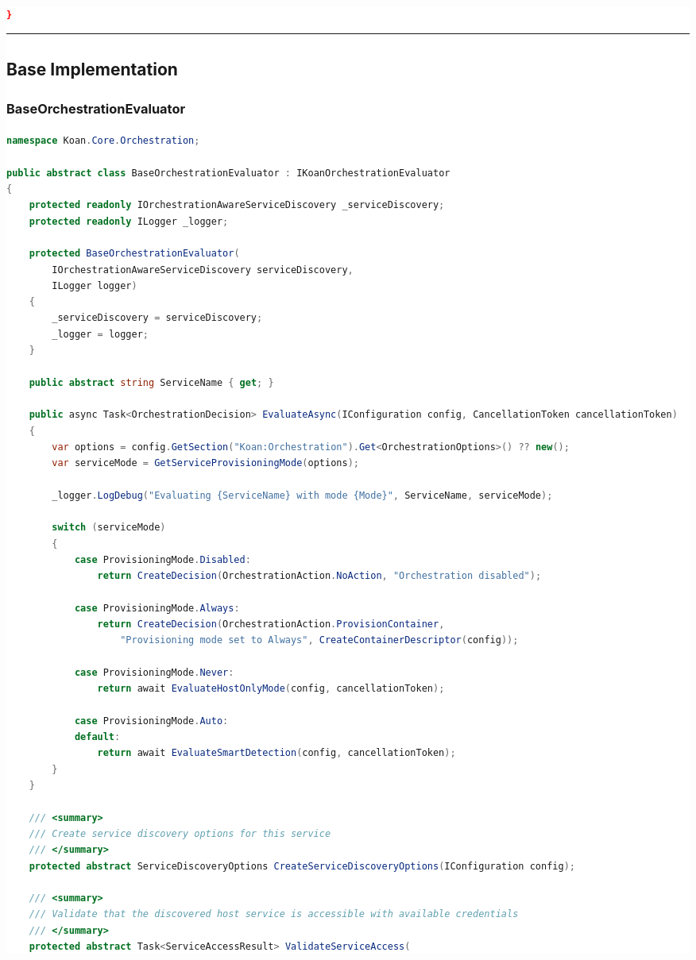 ```json
}
```

---

## Base Implementation

### BaseOrchestrationEvaluator

```csharp
namespace Koan.Core.Orchestration;

public abstract class BaseOrchestrationEvaluator : IKoanOrchestrationEvaluator
{
    protected readonly IOrchestrationAwareServiceDiscovery _serviceDiscovery;
    protected readonly ILogger _logger;

    protected BaseOrchestrationEvaluator(
        IOrchestrationAwareServiceDiscovery serviceDiscovery,
        ILogger logger)
    {
        _serviceDiscovery = serviceDiscovery;
        _logger = logger;
    }

    public abstract string ServiceName { get; }

    public async Task<OrchestrationDecision> EvaluateAsync(IConfiguration config, CancellationToken cancellationToken)
    {
        var options = config.GetSection("Koan:Orchestration").Get<OrchestrationOptions>() ?? new();
        var serviceMode = GetServiceProvisioningMode(options);

        _logger.LogDebug("Evaluating {ServiceName} with mode {Mode}", ServiceName, serviceMode);

        switch (serviceMode)
        {
            case ProvisioningMode.Disabled:
                return CreateDecision(OrchestrationAction.NoAction, "Orchestration disabled");

            case ProvisioningMode.Always:
                return CreateDecision(OrchestrationAction.ProvisionContainer,
                    "Provisioning mode set to Always", CreateContainerDescriptor(config));

            case ProvisioningMode.Never:
                return await EvaluateHostOnlyMode(config, cancellationToken);

            case ProvisioningMode.Auto:
            default:
                return await EvaluateSmartDetection(config, cancellationToken);
        }
    }

    /// <summary>
    /// Create service discovery options for this service
    /// </summary>
    protected abstract ServiceDiscoveryOptions CreateServiceDiscoveryOptions(IConfiguration config);

    /// <summary>
    /// Validate that the discovered host service is accessible with available credentials
    /// </summary>
    protected abstract Task<ServiceAccessResult> ValidateServiceAccess(
```